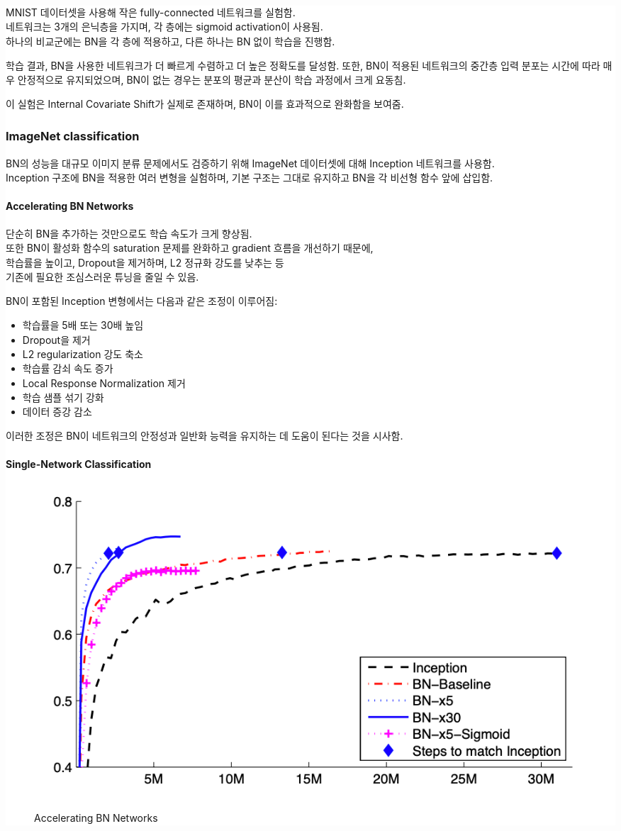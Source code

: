 MNIST 데이터셋을 사용해 작은 fully-connected 네트워크를 실험함.  
네트워크는 3개의 은닉층을 가지며, 각 층에는 sigmoid activation이 사용됨.  
하나의 비교군에는 BN을 각 층에 적용하고, 다른 하나는 BN 없이 학습을 진행함.

학습 결과, BN을 사용한 네트워크가 더 빠르게 수렴하고 더 높은 정확도를 달성함. 또한, BN이 적용된 네트워크의 중간층 입력 분포는 시간에 따라 매우 안정적으로 유지되었으며, BN이 없는 경우는 분포의 평균과 분산이 학습 과정에서 크게 요동침.

이 실험은 Internal Covariate Shift가 실제로 존재하며, BN이 이를 효과적으로 완화함을 보여줌.

### ImageNet classification

BN의 성능을 대규모 이미지 분류 문제에서도 검증하기 위해 ImageNet 데이터셋에 대해 Inception 네트워크를 사용함.  
Inception 구조에 BN을 적용한 여러 변형을 실험하며, 기본 구조는 그대로 유지하고 BN을 각 비선형 함수 앞에 삽입함.

#### Accelerating BN Networks


단순히 BN을 추가하는 것만으로도 학습 속도가 크게 향상됨.  
또한 BN이 활성화 함수의 saturation 문제를 완화하고 gradient 흐름을 개선하기 때문에,  
학습률을 높이고, Dropout을 제거하며, L2 정규화 강도를 낮추는 등  
기존에 필요한 조심스러운 튜닝을 줄일 수 있음.

BN이 포함된 Inception 변형에서는 다음과 같은 조정이 이루어짐:

- 학습률을 5배 또는 30배 높임
- Dropout을 제거
- L2 regularization 강도 축소
- 학습률 감쇠 속도 증가
- Local Response Normalization 제거
- 학습 샘플 섞기 강화
- 데이터 증강 감소

이러한 조정은 BN이 네트워크의 안정성과 일반화 능력을 유지하는 데 도움이 된다는 것을 시사함.

#### Single-Network Classification
<figure>
<img src="../assets/img/2025-07-14-batch-normalization-accelerating-deep-network-training-by-reducing-internal-covariate-shift/image1.png"alt="Accelerating BN Networks">
<figcaption>Accelerating BN Networks</figcaption>
</figure>
